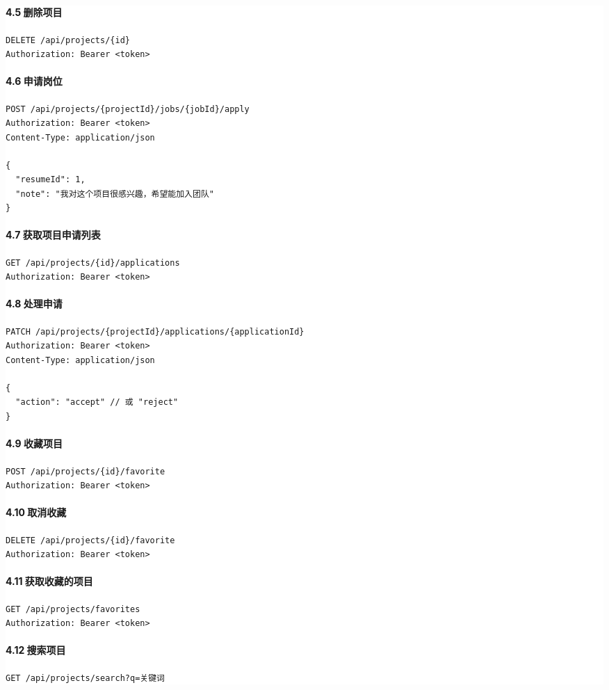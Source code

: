 #### 4.5 删除项目
```http
DELETE /api/projects/{id}
Authorization: Bearer <token>
```

#### 4.6 申请岗位
```http
POST /api/projects/{projectId}/jobs/{jobId}/apply
Authorization: Bearer <token>
Content-Type: application/json

{
  "resumeId": 1,
  "note": "我对这个项目很感兴趣，希望能加入团队"
}
```

#### 4.7 获取项目申请列表
```http
GET /api/projects/{id}/applications
Authorization: Bearer <token>
```

#### 4.8 处理申请
```http
PATCH /api/projects/{projectId}/applications/{applicationId}
Authorization: Bearer <token>
Content-Type: application/json

{
  "action": "accept" // 或 "reject"
}
```

#### 4.9 收藏项目
```http
POST /api/projects/{id}/favorite
Authorization: Bearer <token>
```

#### 4.10 取消收藏
```http
DELETE /api/projects/{id}/favorite
Authorization: Bearer <token>
```

#### 4.11 获取收藏的项目
```http
GET /api/projects/favorites
Authorization: Bearer <token>
```

#### 4.12 搜索项目
```http
GET /api/projects/search?q=关键词
```

